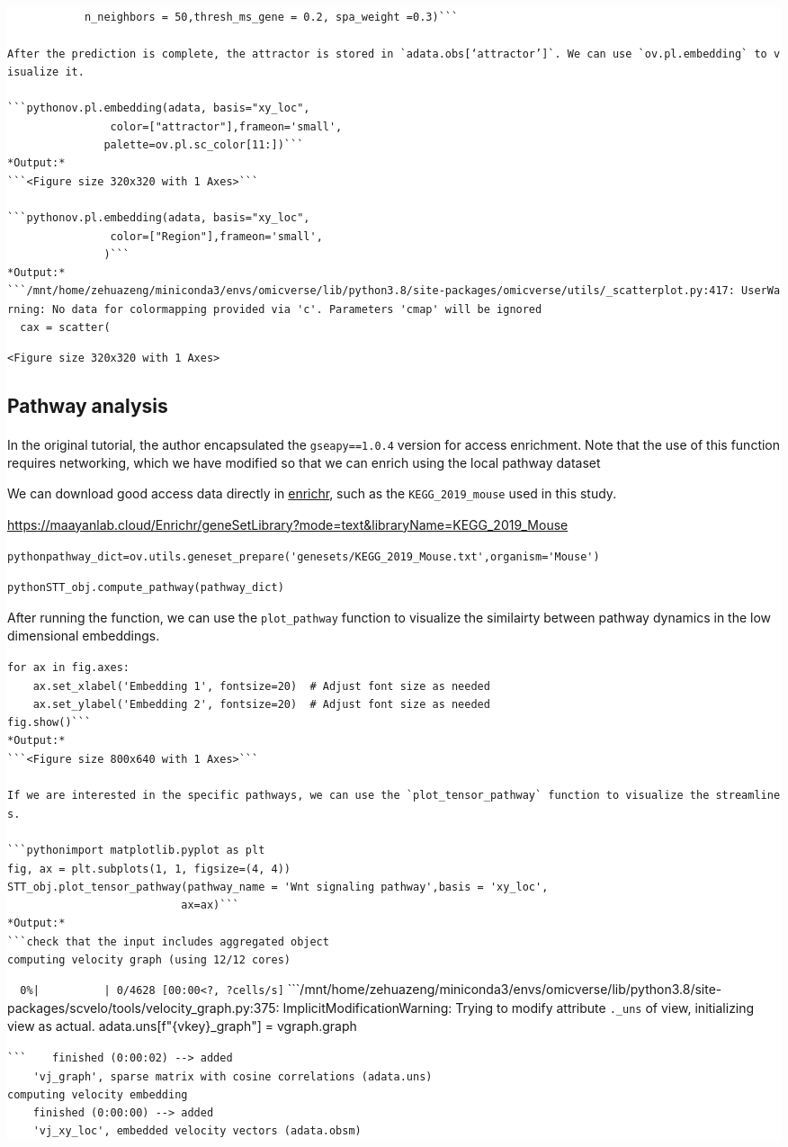 ```pythonSTT_obj.train(n_states = 9, n_iter = 15, weight_connectivities = 0.5, 
            n_neighbors = 50,thresh_ms_gene = 0.2, spa_weight =0.3)```

After the prediction is complete, the attractor is stored in `adata.obs[‘attractor’]`. We can use `ov.pl.embedding` to visualize it.

```pythonov.pl.embedding(adata, basis="xy_loc", 
                color=["attractor"],frameon='small',
               palette=ov.pl.sc_color[11:])```
*Output:*
```<Figure size 320x320 with 1 Axes>```

```pythonov.pl.embedding(adata, basis="xy_loc", 
                color=["Region"],frameon='small',
               )```
*Output:*
```/mnt/home/zehuazeng/miniconda3/envs/omicverse/lib/python3.8/site-packages/omicverse/utils/_scatterplot.py:417: UserWarning: No data for colormapping provided via 'c'. Parameters 'cmap' will be ignored
  cax = scatter(
```
```<Figure size 320x320 with 1 Axes>```

## Pathway analysis

In the original tutorial, the author encapsulated the `gseapy==1.0.4` version for access enrichment. Note that the use of this function requires networking, which we have modified so that we can enrich using the local pathway dataset

We can download good access data directly in [enrichr](https://maayanlab.cloud/Enrichr/#libraries), such as the `KEGG_2019_mouse` used in this study.

https://maayanlab.cloud/Enrichr/geneSetLibrary?mode=text&libraryName=KEGG_2019_Mouse

```pythonpathway_dict=ov.utils.geneset_prepare('genesets/KEGG_2019_Mouse.txt',organism='Mouse')```

```pythonSTT_obj.compute_pathway(pathway_dict)```

After running the function, we can use the `plot_pathway` function to visualize the similairty between pathway dynamics in the low dimensional embeddings.

```pythonfig = STT_obj.plot_pathway(figsize = (10,8),size = 100,fontsize = 12)
for ax in fig.axes:
    ax.set_xlabel('Embedding 1', fontsize=20)  # Adjust font size as needed
    ax.set_ylabel('Embedding 2', fontsize=20)  # Adjust font size as needed
fig.show()```
*Output:*
```<Figure size 800x640 with 1 Axes>```

If we are interested in the specific pathways, we can use the `plot_tensor_pathway` function to visualize the streamlines.

```pythonimport matplotlib.pyplot as plt
fig, ax = plt.subplots(1, 1, figsize=(4, 4))
STT_obj.plot_tensor_pathway(pathway_name = 'Wnt signaling pathway',basis = 'xy_loc',
                           ax=ax)```
*Output:*
```check that the input includes aggregated object
computing velocity graph (using 12/12 cores)
```
```  0%|          | 0/4628 [00:00<?, ?cells/s]```
```/mnt/home/zehuazeng/miniconda3/envs/omicverse/lib/python3.8/site-packages/scvelo/tools/velocity_graph.py:375: ImplicitModificationWarning: Trying to modify attribute `._uns` of view, initializing view as actual.
  adata.uns[f"{vkey}_graph"] = vgraph.graph
```
```    finished (0:00:02) --> added 
    'vj_graph', sparse matrix with cosine correlations (adata.uns)
computing velocity embedding
    finished (0:00:00) --> added
    'vj_xy_loc', embedded velocity vectors (adata.obsm)
```